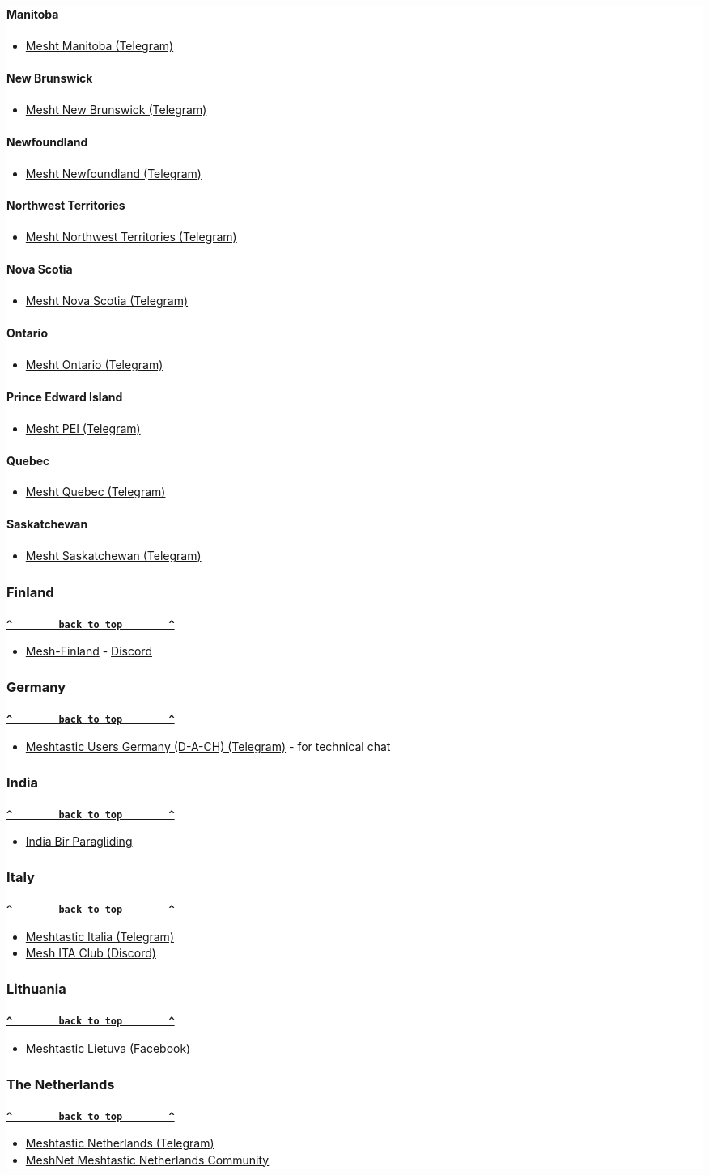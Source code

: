 #### Manitoba
- [Mesht Manitoba (Telegram)](https://t.me/MeshtManitoba)

#### New Brunswick
- [Mesht New Brunswick (Telegram)](https://t.me/MeshtNB)

#### Newfoundland
- [Mesht Newfoundland (Telegram)](https://t.me/MeshtNewfoundland)

#### Northwest Territories
- [Mesht Northwest Territories (Telegram)](https://t.me/MeshtNWT)

#### Nova Scotia
- [Mesht Nova Scotia (Telegram)](https://t.me/MeshtNovaScotia)

#### Ontario
- [Mesht Ontario (Telegram)](https://t.me/meshtOnt)

#### Prince Edward Island
- [Mesht PEI (Telegram)](https://t.me/MeshtPEI)

#### Quebec
- [Mesht Quebec (Telegram)](https://t.me/meshtQuebec)

#### Saskatchewan
- [Mesht Saskatchewan (Telegram)](https://t.me/MeshtSaska)

### Finland
**[`^        back to top        ^`](#awesome-meshtastic)**
- [Mesh-Finland](https://mesh-finland.github.io) - [Discord](https://discord.com/invite/GHnaVAjqed)

### Germany
**[`^        back to top        ^`](#awesome-meshtastic)**
- [Meshtastic Users Germany (D-A-CH) (Telegram)](https://t.me/meshtasticgermany) - for technical chat

### India
**[`^        back to top        ^`](#awesome-meshtastic)**
- [India Bir Paragliding](https://bircom.in)

### Italy
**[`^        back to top        ^`](#awesome-meshtastic)**
- [Meshtastic Italia (Telegram)](https://t.me/meshtastic_italia)
- [Mesh ITA Club (Discord)](https://discord.gg/ETFmtyzbFT)

### Lithuania
**[`^        back to top        ^`](#awesome-meshtastic)**
- [Meshtastic Lietuva (Facebook)](https://www.facebook.com/groups/1122509422249414)

### The Netherlands
**[`^        back to top        ^`](#awesome-meshtastic)**
- [Meshtastic Netherlands (Telegram)](https://t.me/meshtastic_nl)
- [MeshNet Meshtastic Netherlands Community](https://www.meshnet.nl)
